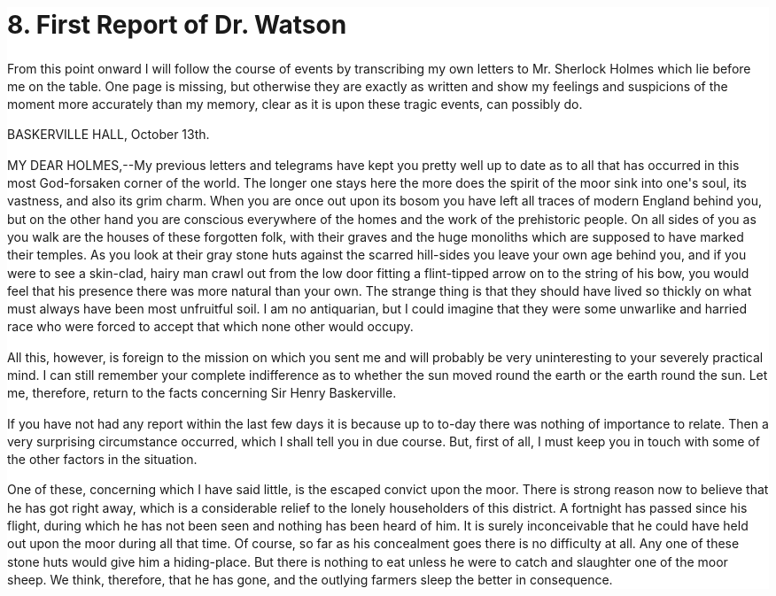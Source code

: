 # 8. First Report of Dr. Watson

From this point onward I will follow the course of events by
transcribing my own letters to Mr. Sherlock Holmes which lie
before me on the table. One page is missing, but otherwise they
are exactly as written and show my feelings and suspicions of the
moment more accurately than my memory, clear as it is upon these
tragic events, can possibly do.

BASKERVILLE HALL, October 13th.

MY DEAR HOLMES,--My previous letters and telegrams have kept you
pretty well up to date as to all that has occurred in this most
God-forsaken corner of the world. The longer one stays here the
more does the spirit of the moor sink into one's soul, its
vastness, and also its grim charm. When you are once out upon its
bosom you have left all traces of modern England behind you, but
on the other hand you are conscious everywhere of the homes and
the work of the prehistoric people. On all sides of you as you
walk are the houses of these forgotten folk, with their graves
and the huge monoliths which are supposed to have marked their
temples. As you look at their gray stone huts against the scarred
hill-sides you leave your own age behind you, and if you were to
see a skin-clad, hairy man crawl out from the low door fitting a
flint-tipped arrow on to the string of his bow, you would feel
that his presence there was more natural than your own. The
strange thing is that they should have lived so thickly on what
must always have been most unfruitful soil. I am no antiquarian,
but I could imagine that they were some unwarlike and harried
race who were forced to accept that which none other would
occupy.

All this, however, is foreign to the mission on which you sent me
and will probably be very uninteresting to your severely
practical mind. I can still remember your complete indifference
as to whether the sun moved round the earth or the earth round
the sun. Let me, therefore, return to the facts concerning Sir
Henry Baskerville.

If you have not had any report within the last few days it is
because up to to-day there was nothing of importance to relate.
Then a very surprising circumstance occurred, which I shall tell
you in due course. But, first of all, I must keep you in touch
with some of the other factors in the situation.

One of these, concerning which I have said little, is the escaped
convict upon the moor. There is strong reason now to believe that
he has got right away, which is a considerable relief to the
lonely householders of this district. A fortnight has passed
since his flight, during which he has not been seen and nothing
has been heard of him. It is surely inconceivable that he could
have held out upon the moor during all that time. Of course, so
far as his concealment goes there is no difficulty at all. Any
one of these stone huts would give him a hiding-place. But there
is nothing to eat unless he were to catch and slaughter one of
the moor sheep. We think, therefore, that he has gone, and the
outlying farmers sleep the better in consequence.
